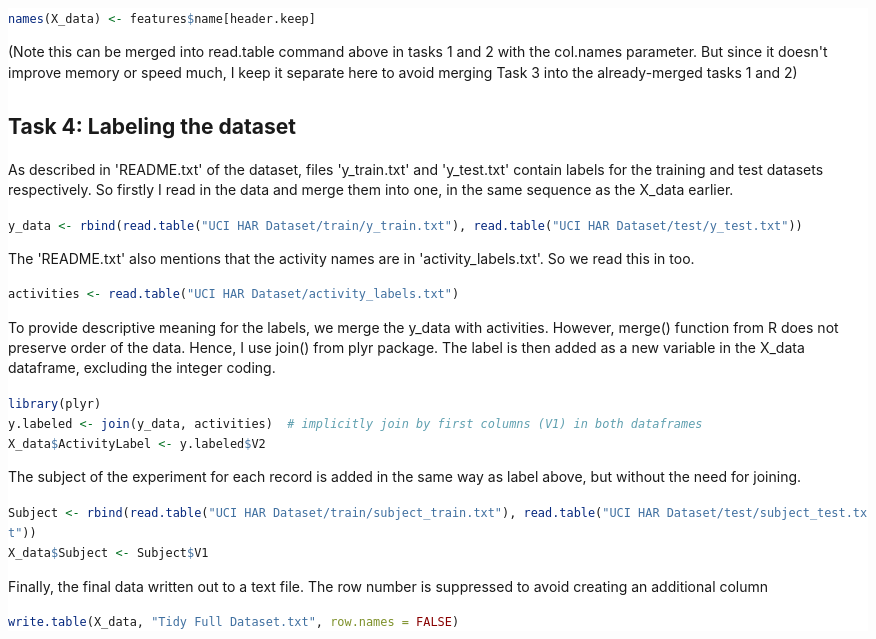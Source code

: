 
```r
names(X_data) <- features$name[header.keep]
```


(Note this can be merged into read.table command above in tasks 1 and 2 with the col.names parameter. But since it doesn't improve memory or speed much, I keep it separate here to avoid merging Task 3 into the already-merged tasks 1 and 2)


## Task 4: Labeling the dataset
As described in 'README.txt' of the dataset, files 'y_train.txt' and 'y_test.txt' contain labels for the training and test datasets respectively. So firstly I read in the data and merge them into one, in the same sequence as the X_data earlier.


```r
y_data <- rbind(read.table("UCI HAR Dataset/train/y_train.txt"), read.table("UCI HAR Dataset/test/y_test.txt"))
```


The 'README.txt' also mentions that the activity names are in 'activity_labels.txt'. So we read this in too.


```r
activities <- read.table("UCI HAR Dataset/activity_labels.txt")
```


To provide descriptive meaning for the labels, we merge the y_data with activities. However, merge() function from R does not preserve order of the data. Hence, I use join() from plyr package. The label is then added as a new variable in the X_data dataframe, excluding the integer coding.


```r
library(plyr)
y.labeled <- join(y_data, activities)  # implicitly join by first columns (V1) in both dataframes
X_data$ActivityLabel <- y.labeled$V2
```


The subject of the experiment for each record is added in the same way as label above, but without the need for joining.


```r
Subject <- rbind(read.table("UCI HAR Dataset/train/subject_train.txt"), read.table("UCI HAR Dataset/test/subject_test.txt"))
X_data$Subject <- Subject$V1
```


Finally, the final data written out to a text file. The row number is suppressed to avoid creating an additional column


```r
write.table(X_data, "Tidy Full Dataset.txt", row.names = FALSE)
```
